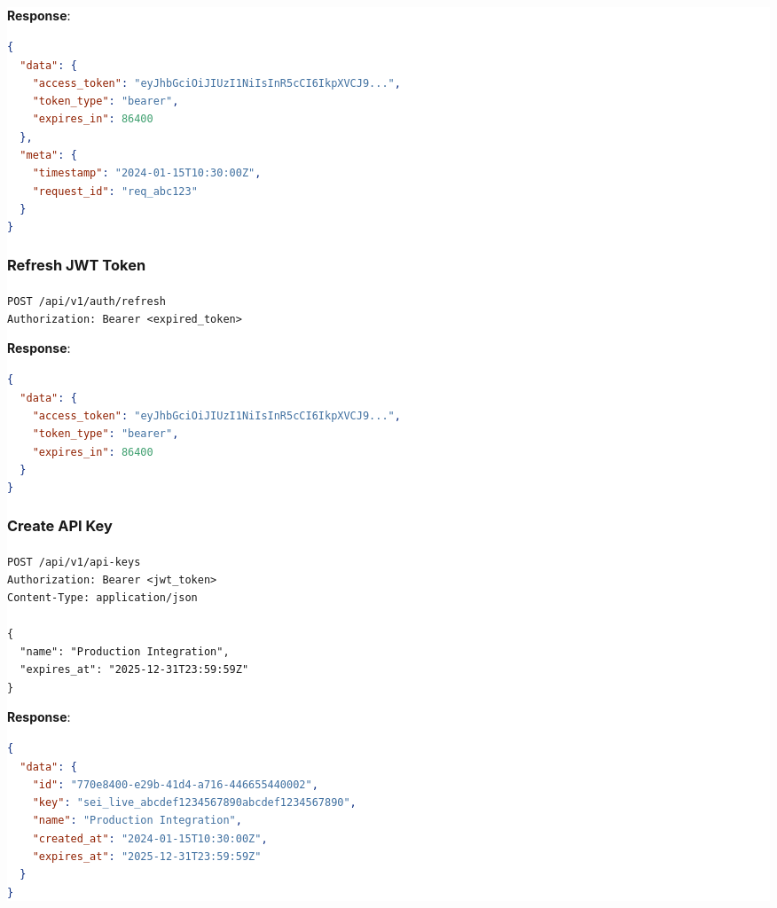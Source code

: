 **Response**:

```json
{
  "data": {
    "access_token": "eyJhbGciOiJIUzI1NiIsInR5cCI6IkpXVCJ9...",
    "token_type": "bearer",
    "expires_in": 86400
  },
  "meta": {
    "timestamp": "2024-01-15T10:30:00Z",
    "request_id": "req_abc123"
  }
}
```

### Refresh JWT Token

```http
POST /api/v1/auth/refresh
Authorization: Bearer <expired_token>
```

**Response**:

```json
{
  "data": {
    "access_token": "eyJhbGciOiJIUzI1NiIsInR5cCI6IkpXVCJ9...",
    "token_type": "bearer",
    "expires_in": 86400
  }
}
```

### Create API Key

```http
POST /api/v1/api-keys
Authorization: Bearer <jwt_token>
Content-Type: application/json

{
  "name": "Production Integration",
  "expires_at": "2025-12-31T23:59:59Z"
}
```

**Response**:

```json
{
  "data": {
    "id": "770e8400-e29b-41d4-a716-446655440002",
    "key": "sei_live_abcdef1234567890abcdef1234567890",
    "name": "Production Integration",
    "created_at": "2024-01-15T10:30:00Z",
    "expires_at": "2025-12-31T23:59:59Z"
  }
}
```
